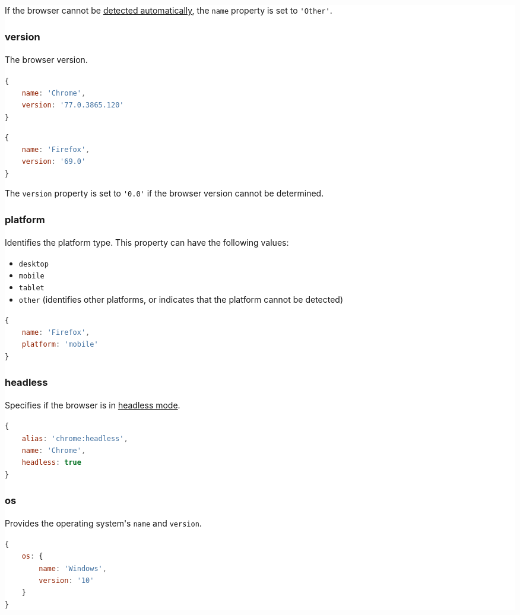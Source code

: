 If the browser cannot be [detected automatically](../using-testcafe/common-concepts/browsers/browser-support.md#locally-installed-browsers), the `name` property is set to `'Other'`.

### version

The browser version.

```js
{
    name: 'Chrome',
    version: '77.0.3865.120'
}
```

```js
{
    name: 'Firefox',
    version: '69.0'
}
```

The `version` property is set to `'0.0'` if the browser version cannot be determined.

### platform

Identifies the platform type. This property can have the following values:

* `desktop`
* `mobile`
* `tablet`
* `other` (identifies other platforms, or indicates that the platform cannot be detected)

```js
{
    name: 'Firefox',
    platform: 'mobile'
}
```

### headless

Specifies if the browser is in [headless mode](../using-testcafe/common-concepts/browsers/testing-in-headless-mode.md).

```js
{
    alias: 'chrome:headless',
    name: 'Chrome',
    headless: true
}
```

### os

Provides the operating system's `name` and `version`.

```js
{
    os: {
        name: 'Windows',
        version: '10'
    }
}
```
